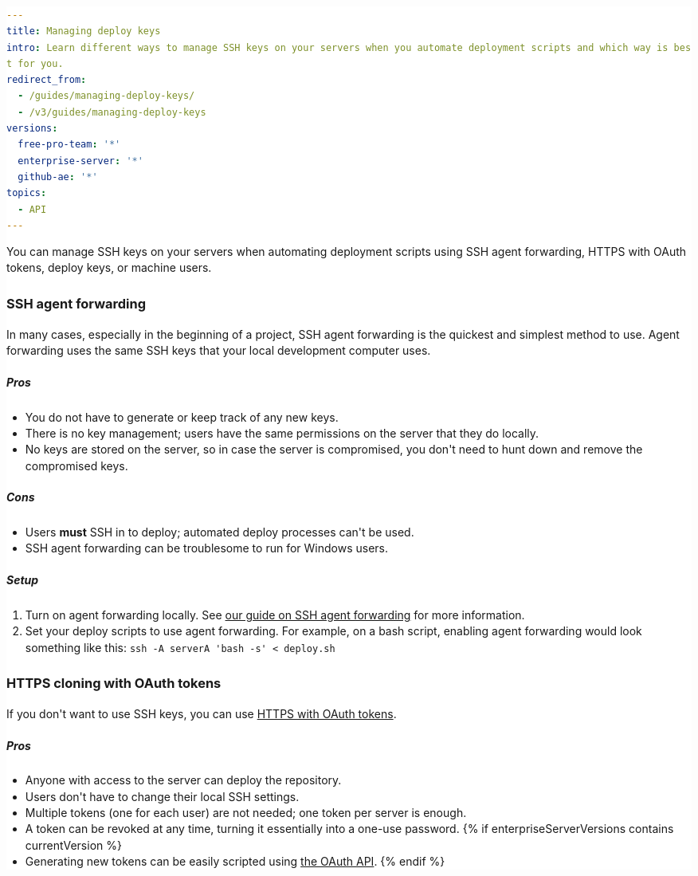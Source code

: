 ```yaml
---
title: Managing deploy keys
intro: Learn different ways to manage SSH keys on your servers when you automate deployment scripts and which way is best for you.
redirect_from:
  - /guides/managing-deploy-keys/
  - /v3/guides/managing-deploy-keys
versions:
  free-pro-team: '*'
  enterprise-server: '*'
  github-ae: '*'
topics:
  - API
---
```



You can manage SSH keys on your servers when automating deployment scripts using SSH agent forwarding, HTTPS with OAuth tokens, deploy keys, or machine users.

### SSH agent forwarding

In many cases, especially in the beginning of a project, SSH agent forwarding is the quickest and simplest method to use. Agent forwarding uses the same SSH keys that your local development computer uses.

##### Pros

* You do not have to generate or keep track of any new keys.
* There is no key management; users have the same permissions on the server that they do locally.
* No keys are stored on the server, so in case the server is compromised, you don't need to hunt down and remove the compromised keys.

##### Cons

* Users **must** SSH in to deploy; automated deploy processes can't be used.
* SSH agent forwarding can be troublesome to run for Windows users.

##### Setup

1. Turn on agent forwarding locally. See [our guide on SSH agent forwarding][ssh-agent-forwarding] for more information.
2. Set your deploy scripts to use agent forwarding. For example, on a bash script, enabling agent forwarding would look something like this: `ssh -A serverA 'bash -s' < deploy.sh`

### HTTPS cloning with OAuth tokens

If you don't want to use SSH keys, you can use [HTTPS with OAuth tokens][git-automation].

##### Pros

* Anyone with access to the server can deploy the repository.
* Users don't have to change their local SSH settings.
* Multiple tokens (one for each user) are not needed; one token per server is enough.
* A token can be revoked at any time, turning it essentially into a one-use password.
{% if enterpriseServerVersions contains currentVersion %}
* Generating new tokens can be easily scripted using [the OAuth API](/rest/reference/oauth-authorizations#create-a-new-authorization).
{% endif %}


[ssh-agent-forwarding]: /guides/using-ssh-agent-forwarding/
[generating-ssh-keys]: /articles/generating-a-new-ssh-key-and-adding-it-to-the-ssh-agent/#generating-a-new-ssh-key
[tos]: /articles/github-terms-of-service/
[git-automation]: /articles/git-automation-with-oauth-tokens
[git-automation]: /articles/git-automation-with-oauth-tokens
[collaborator]: /articles/inviting-collaborators-to-a-personal-repository
[outside-collaborator]: /articles/adding-outside-collaborators-to-repositories-in-your-organization
[team]: /articles/adding-organization-members-to-a-team